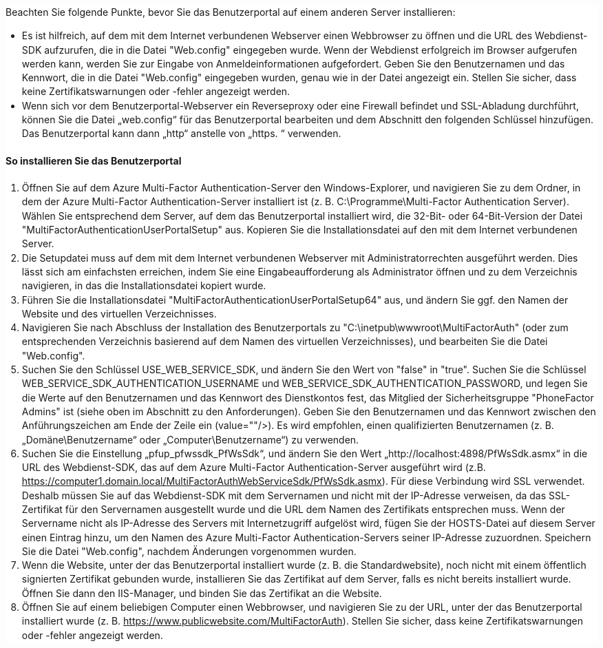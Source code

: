 Beachten Sie folgende Punkte, bevor Sie das Benutzerportal auf einem anderen Server installieren:

- Es ist hilfreich, auf dem mit dem Internet verbundenen Webserver einen Webbrowser zu öffnen und die URL des Webdienst-SDK aufzurufen, die in die Datei "Web.config" eingegeben wurde. Wenn der Webdienst erfolgreich im Browser aufgerufen werden kann, werden Sie zur Eingabe von Anmeldeinformationen aufgefordert. Geben Sie den Benutzernamen und das Kennwort, die in die Datei "Web.config" eingegeben wurden, genau wie in der Datei angezeigt ein. Stellen Sie sicher, dass keine Zertifikatswarnungen oder -fehler angezeigt werden.
- Wenn sich vor dem Benutzerportal-Webserver ein Reverseproxy oder eine Firewall befindet und SSL-Abladung durchführt, können Sie die Datei „web.config“ für das Benutzerportal bearbeiten und dem Abschnitt <appSettings> den folgenden Schlüssel hinzufügen. Das Benutzerportal kann dann „http“ anstelle von „https. <add key="SSL\_REQUIRED" value="false"/>“ verwenden.

#### So installieren Sie das Benutzerportal

1. Öffnen Sie auf dem Azure Multi-Factor Authentication-Server den Windows-Explorer, und navigieren Sie zu dem Ordner, in dem der Azure Multi-Factor Authentication-Server installiert ist (z. B. C:\\Programme\\Multi-Factor Authentication Server). Wählen Sie entsprechend dem Server, auf dem das Benutzerportal installiert wird, die 32-Bit- oder 64-Bit-Version der Datei "MultiFactorAuthenticationUserPortalSetup" aus. Kopieren Sie die Installationsdatei auf den mit dem Internet verbundenen Server.
2. Die Setupdatei muss auf dem mit dem Internet verbundenen Webserver mit Administratorrechten ausgeführt werden. Dies lässt sich am einfachsten erreichen, indem Sie eine Eingabeaufforderung als Administrator öffnen und zu dem Verzeichnis navigieren, in das die Installationsdatei kopiert wurde.
3. Führen Sie die Installationsdatei "MultiFactorAuthenticationUserPortalSetup64" aus, und ändern Sie ggf. den Namen der Website und des virtuellen Verzeichnisses.
4. Navigieren Sie nach Abschluss der Installation des Benutzerportals zu "C:\\inetpub\\wwwroot\\MultiFactorAuth" (oder zum entsprechenden Verzeichnis basierend auf dem Namen des virtuellen Verzeichnisses), und bearbeiten Sie die Datei "Web.config".
5. Suchen Sie den Schlüssel USE\_WEB\_SERVICE\_SDK, und ändern Sie den Wert von "false" in "true". Suchen Sie die Schlüssel WEB\_SERVICE\_SDK\_AUTHENTICATION\_USERNAME und WEB\_SERVICE\_SDK\_AUTHENTICATION\_PASSWORD, und legen Sie die Werte auf den Benutzernamen und das Kennwort des Dienstkontos fest, das Mitglied der Sicherheitsgruppe "PhoneFactor Admins" ist (siehe oben im Abschnitt zu den Anforderungen). Geben Sie den Benutzernamen und das Kennwort zwischen den Anführungszeichen am Ende der Zeile ein (value=""/>). Es wird empfohlen, einen qualifizierten Benutzernamen (z. B. „Domäne\\Benutzername“ oder „Computer\\Benutzername“) zu verwenden.
6. Suchen Sie die Einstellung „pfup\_pfwssdk\_PfWsSdk“, und ändern Sie den Wert „http://localhost:4898/PfWsSdk.asmx“ in die URL des Webdienst-SDK, das auf dem Azure Multi-Factor Authentication-Server ausgeführt wird (z.B. https://computer1.domain.local/MultiFactorAuthWebServiceSdk/PfWsSdk.asmx). Für diese Verbindung wird SSL verwendet. Deshalb müssen Sie auf das Webdienst-SDK mit dem Servernamen und nicht mit der IP-Adresse verweisen, da das SSL-Zertifikat für den Servernamen ausgestellt wurde und die URL dem Namen des Zertifikats entsprechen muss. Wenn der Servername nicht als IP-Adresse des Servers mit Internetzugriff aufgelöst wird, fügen Sie der HOSTS-Datei auf diesem Server einen Eintrag hinzu, um den Namen des Azure Multi-Factor Authentication-Servers seiner IP-Adresse zuzuordnen. Speichern Sie die Datei "Web.config", nachdem Änderungen vorgenommen wurden.
7. Wenn die Website, unter der das Benutzerportal installiert wurde (z. B. die Standardwebsite), noch nicht mit einem öffentlich signierten Zertifikat gebunden wurde, installieren Sie das Zertifikat auf dem Server, falls es nicht bereits installiert wurde. Öffnen Sie dann den IIS-Manager, und binden Sie das Zertifikat an die Website.
8. Öffnen Sie auf einem beliebigen Computer einen Webbrowser, und navigieren Sie zu der URL, unter der das Benutzerportal installiert wurde (z. B. https://www.publicwebsite.com/MultiFactorAuth). Stellen Sie sicher, dass keine Zertifikatswarnungen oder -fehler angezeigt werden.
